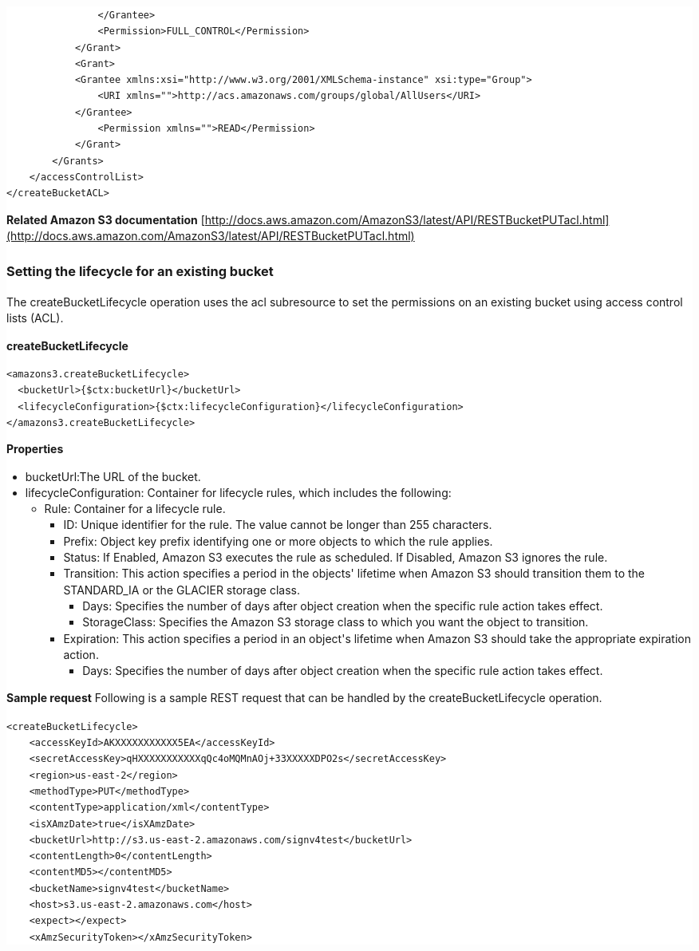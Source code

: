 ```
                </Grantee>
                <Permission>FULL_CONTROL</Permission>
            </Grant>
            <Grant>
            <Grantee xmlns:xsi="http://www.w3.org/2001/XMLSchema-instance" xsi:type="Group">
                <URI xmlns="">http://acs.amazonaws.com/groups/global/AllUsers</URI>
            </Grantee>
                <Permission xmlns="">READ</Permission>
            </Grant>
        </Grants>
    </accessControlList>
</createBucketACL>
```

**Related Amazon S3 documentation**
[http://docs.aws.amazon.com/AmazonS3/latest/API/RESTBucketPUTacl.html](http://docs.aws.amazon.com/AmazonS3/latest/API/RESTBucketPUTacl.html)

### Setting the lifecycle for an existing bucket
The createBucketLifecycle  operation uses the acl subresource to set the permissions on an existing bucket using access control lists (ACL).

**createBucketLifecycle**
```
<amazons3.createBucketLifecycle>
  <bucketUrl>{$ctx:bucketUrl}</bucketUrl>
  <lifecycleConfiguration>{$ctx:lifecycleConfiguration}</lifecycleConfiguration>
</amazons3.createBucketLifecycle>
```

**Properties**
* bucketUrl:The URL of the bucket.
* lifecycleConfiguration: Container for lifecycle rules, which includes the following:
    * Rule: Container for a lifecycle rule.
        * ID: Unique identifier for the rule. The value cannot be longer than 255 characters.
        * Prefix: Object key prefix identifying one or more objects to which the rule applies.
        * Status: If Enabled, Amazon S3 executes the rule as scheduled. If Disabled, Amazon S3 ignores the rule.
        * Transition: This action specifies a period in the objects' lifetime when Amazon S3 should transition them to the STANDARD_IA or the GLACIER storage class.
            * Days: Specifies the number of days after object creation when the specific rule action takes effect.
            * StorageClass: Specifies the Amazon S3 storage class to which you want the object to transition.
        * Expiration: This action specifies a period in an object's lifetime when Amazon S3 should take the appropriate expiration action.
            * Days: Specifies the number of days after object creation when the specific rule action takes effect.

**Sample request**
Following is a sample REST request that can be handled by the createBucketLifecycle operation.
```
<createBucketLifecycle>
    <accessKeyId>AKXXXXXXXXXXX5EA</accessKeyId>
    <secretAccessKey>qHXXXXXXXXXXXqQc4oMQMnAOj+33XXXXXDPO2s</secretAccessKey>
    <region>us-east-2</region>
    <methodType>PUT</methodType>
    <contentType>application/xml</contentType>
    <isXAmzDate>true</isXAmzDate>
    <bucketUrl>http://s3.us-east-2.amazonaws.com/signv4test</bucketUrl>
    <contentLength>0</contentLength>
    <contentMD5></contentMD5>
    <bucketName>signv4test</bucketName>
    <host>s3.us-east-2.amazonaws.com</host>
    <expect></expect>
    <xAmzSecurityToken></xAmzSecurityToken>
```